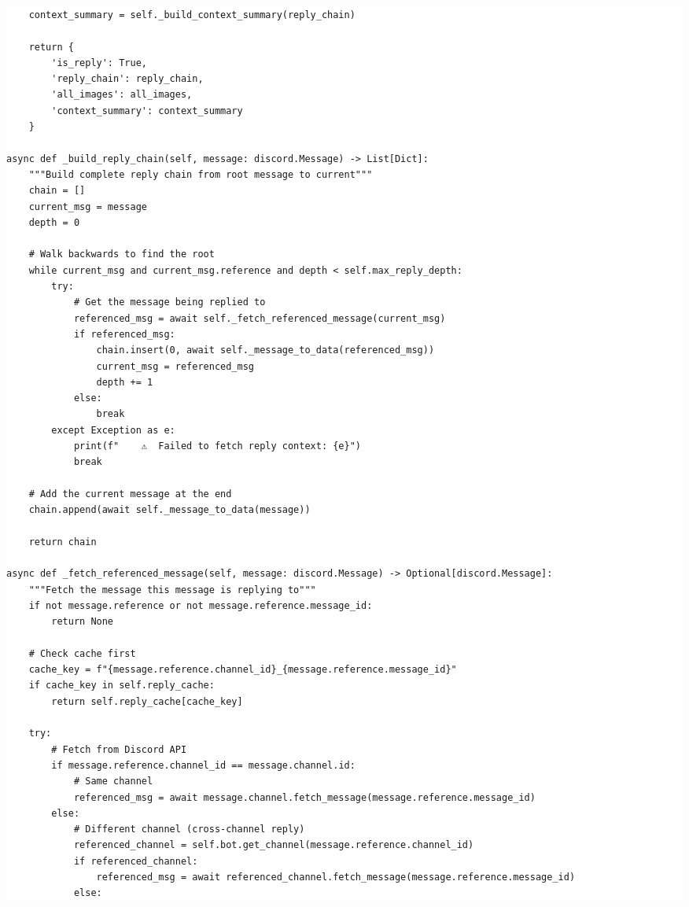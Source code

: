         context_summary = self._build_context_summary(reply_chain)
        
        return {
            'is_reply': True,
            'reply_chain': reply_chain,
            'all_images': all_images,
            'context_summary': context_summary
        }
    
    async def _build_reply_chain(self, message: discord.Message) -> List[Dict]:
        """Build complete reply chain from root message to current"""
        chain = []
        current_msg = message
        depth = 0
        
        # Walk backwards to find the root
        while current_msg and current_msg.reference and depth < self.max_reply_depth:
            try:
                # Get the message being replied to
                referenced_msg = await self._fetch_referenced_message(current_msg)
                if referenced_msg:
                    chain.insert(0, await self._message_to_data(referenced_msg))
                    current_msg = referenced_msg
                    depth += 1
                else:
                    break
            except Exception as e:
                print(f"    ⚠️  Failed to fetch reply context: {e}")
                break
        
        # Add the current message at the end
        chain.append(await self._message_to_data(message))
        
        return chain
    
    async def _fetch_referenced_message(self, message: discord.Message) -> Optional[discord.Message]:
        """Fetch the message this message is replying to"""
        if not message.reference or not message.reference.message_id:
            return None
        
        # Check cache first
        cache_key = f"{message.reference.channel_id}_{message.reference.message_id}"
        if cache_key in self.reply_cache:
            return self.reply_cache[cache_key]
        
        try:
            # Fetch from Discord API
            if message.reference.channel_id == message.channel.id:
                # Same channel
                referenced_msg = await message.channel.fetch_message(message.reference.message_id)
            else:
                # Different channel (cross-channel reply)
                referenced_channel = self.bot.get_channel(message.reference.channel_id)
                if referenced_channel:
                    referenced_msg = await referenced_channel.fetch_message(message.reference.message_id)
                else: